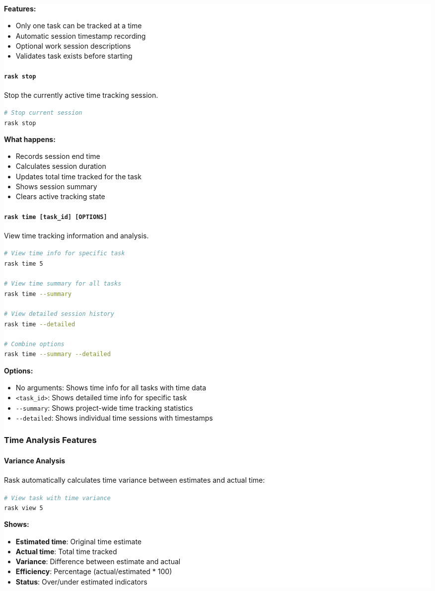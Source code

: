 **Features:**
- Only one task can be tracked at a time
- Automatic session timestamp recording
- Optional work session descriptions
- Validates task exists before starting

#### `rask stop`
Stop the currently active time tracking session.

```bash
# Stop current session
rask stop
```

**What happens:**
- Records session end time
- Calculates session duration
- Updates total time tracked for the task
- Shows session summary
- Clears active tracking state

#### `rask time [task_id] [OPTIONS]`
View time tracking information and analysis.

```bash
# View time info for specific task
rask time 5

# View time summary for all tasks
rask time --summary

# View detailed session history
rask time --detailed

# Combine options
rask time --summary --detailed
```

**Options:**
- No arguments: Shows time info for all tasks with time data
- `<task_id>`: Shows detailed time info for specific task
- `--summary`: Shows project-wide time tracking statistics
- `--detailed`: Shows individual time sessions with timestamps

### Time Analysis Features

#### Variance Analysis
Rask automatically calculates time variance between estimates and actual time:

```bash
# View task with time variance
rask view 5
```

**Shows:**
- **Estimated time**: Original time estimate
- **Actual time**: Total time tracked
- **Variance**: Difference between estimate and actual
- **Efficiency**: Percentage (actual/estimated * 100)
- **Status**: Over/under estimated indicators
